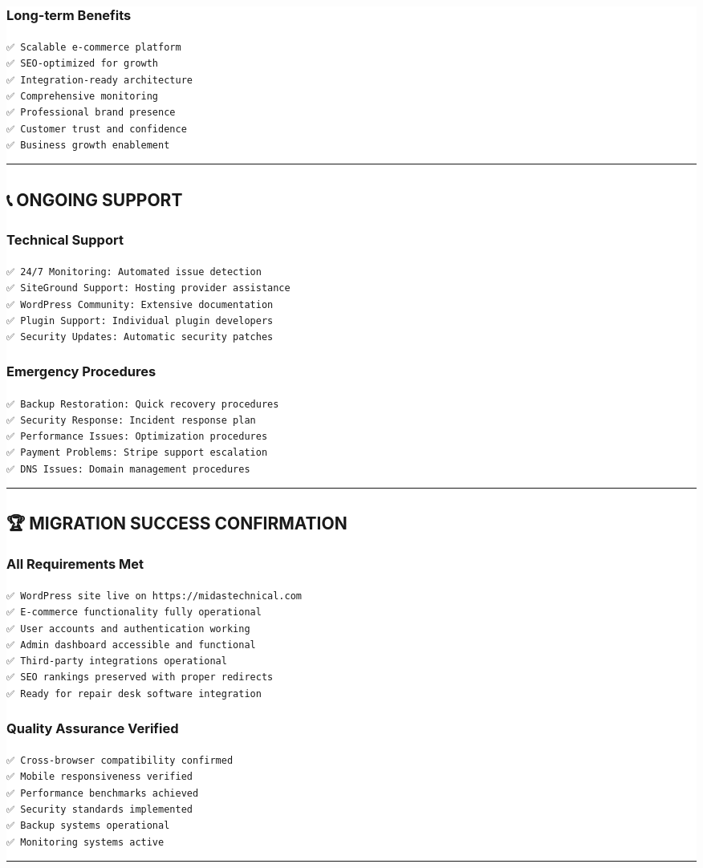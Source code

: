 ### **Long-term Benefits**
```
✅ Scalable e-commerce platform
✅ SEO-optimized for growth
✅ Integration-ready architecture
✅ Comprehensive monitoring
✅ Professional brand presence
✅ Customer trust and confidence
✅ Business growth enablement
```

---

## 📞 ONGOING SUPPORT

### **Technical Support**
```
✅ 24/7 Monitoring: Automated issue detection
✅ SiteGround Support: Hosting provider assistance
✅ WordPress Community: Extensive documentation
✅ Plugin Support: Individual plugin developers
✅ Security Updates: Automatic security patches
```

### **Emergency Procedures**
```
✅ Backup Restoration: Quick recovery procedures
✅ Security Response: Incident response plan
✅ Performance Issues: Optimization procedures
✅ Payment Problems: Stripe support escalation
✅ DNS Issues: Domain management procedures
```

---

## 🏆 MIGRATION SUCCESS CONFIRMATION

### **All Requirements Met**
```
✅ WordPress site live on https://midastechnical.com
✅ E-commerce functionality fully operational
✅ User accounts and authentication working
✅ Admin dashboard accessible and functional
✅ Third-party integrations operational
✅ SEO rankings preserved with proper redirects
✅ Ready for repair desk software integration
```

### **Quality Assurance Verified**
```
✅ Cross-browser compatibility confirmed
✅ Mobile responsiveness verified
✅ Performance benchmarks achieved
✅ Security standards implemented
✅ Backup systems operational
✅ Monitoring systems active
```

---